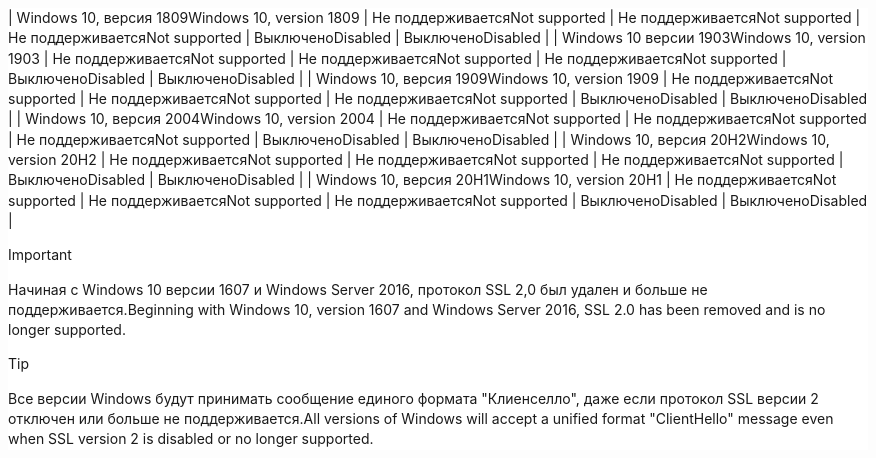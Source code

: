 | <span data-ttu-id="ca0bc-429">Windows 10, версия 1809</span><span class="sxs-lookup"><span data-stu-id="ca0bc-429">Windows 10, version 1809</span></span>                              | <span data-ttu-id="ca0bc-430">Не поддерживается</span><span class="sxs-lookup"><span data-stu-id="ca0bc-430">Not supported</span></span> | <span data-ttu-id="ca0bc-431">Не поддерживается</span><span class="sxs-lookup"><span data-stu-id="ca0bc-431">Not supported</span></span> | <span data-ttu-id="ca0bc-432">Не поддерживается</span><span class="sxs-lookup"><span data-stu-id="ca0bc-432">Not supported</span></span> | <span data-ttu-id="ca0bc-433">Выключено</span><span class="sxs-lookup"><span data-stu-id="ca0bc-433">Disabled</span></span>    | <span data-ttu-id="ca0bc-434">Выключено</span><span class="sxs-lookup"><span data-stu-id="ca0bc-434">Disabled</span></span>    |
| <span data-ttu-id="ca0bc-435">Windows 10 версии 1903</span><span class="sxs-lookup"><span data-stu-id="ca0bc-435">Windows 10, version 1903</span></span>                              | <span data-ttu-id="ca0bc-436">Не поддерживается</span><span class="sxs-lookup"><span data-stu-id="ca0bc-436">Not supported</span></span> | <span data-ttu-id="ca0bc-437">Не поддерживается</span><span class="sxs-lookup"><span data-stu-id="ca0bc-437">Not supported</span></span> | <span data-ttu-id="ca0bc-438">Не поддерживается</span><span class="sxs-lookup"><span data-stu-id="ca0bc-438">Not supported</span></span> | <span data-ttu-id="ca0bc-439">Выключено</span><span class="sxs-lookup"><span data-stu-id="ca0bc-439">Disabled</span></span>    | <span data-ttu-id="ca0bc-440">Выключено</span><span class="sxs-lookup"><span data-stu-id="ca0bc-440">Disabled</span></span>    |
| <span data-ttu-id="ca0bc-441">Windows 10, версия 1909</span><span class="sxs-lookup"><span data-stu-id="ca0bc-441">Windows 10, version 1909</span></span>                              | <span data-ttu-id="ca0bc-442">Не поддерживается</span><span class="sxs-lookup"><span data-stu-id="ca0bc-442">Not supported</span></span> | <span data-ttu-id="ca0bc-443">Не поддерживается</span><span class="sxs-lookup"><span data-stu-id="ca0bc-443">Not supported</span></span> | <span data-ttu-id="ca0bc-444">Не поддерживается</span><span class="sxs-lookup"><span data-stu-id="ca0bc-444">Not supported</span></span> | <span data-ttu-id="ca0bc-445">Выключено</span><span class="sxs-lookup"><span data-stu-id="ca0bc-445">Disabled</span></span>    | <span data-ttu-id="ca0bc-446">Выключено</span><span class="sxs-lookup"><span data-stu-id="ca0bc-446">Disabled</span></span>    |
| <span data-ttu-id="ca0bc-447">Windows 10, версия 2004</span><span class="sxs-lookup"><span data-stu-id="ca0bc-447">Windows 10, version 2004</span></span>                              | <span data-ttu-id="ca0bc-448">Не поддерживается</span><span class="sxs-lookup"><span data-stu-id="ca0bc-448">Not supported</span></span> | <span data-ttu-id="ca0bc-449">Не поддерживается</span><span class="sxs-lookup"><span data-stu-id="ca0bc-449">Not supported</span></span> | <span data-ttu-id="ca0bc-450">Не поддерживается</span><span class="sxs-lookup"><span data-stu-id="ca0bc-450">Not supported</span></span> | <span data-ttu-id="ca0bc-451">Выключено</span><span class="sxs-lookup"><span data-stu-id="ca0bc-451">Disabled</span></span>    | <span data-ttu-id="ca0bc-452">Выключено</span><span class="sxs-lookup"><span data-stu-id="ca0bc-452">Disabled</span></span>    |
| <span data-ttu-id="ca0bc-453">Windows 10, версия 20H2</span><span class="sxs-lookup"><span data-stu-id="ca0bc-453">Windows 10, version 20H2</span></span>                              | <span data-ttu-id="ca0bc-454">Не поддерживается</span><span class="sxs-lookup"><span data-stu-id="ca0bc-454">Not supported</span></span> | <span data-ttu-id="ca0bc-455">Не поддерживается</span><span class="sxs-lookup"><span data-stu-id="ca0bc-455">Not supported</span></span> | <span data-ttu-id="ca0bc-456">Не поддерживается</span><span class="sxs-lookup"><span data-stu-id="ca0bc-456">Not supported</span></span> | <span data-ttu-id="ca0bc-457">Выключено</span><span class="sxs-lookup"><span data-stu-id="ca0bc-457">Disabled</span></span>    | <span data-ttu-id="ca0bc-458">Выключено</span><span class="sxs-lookup"><span data-stu-id="ca0bc-458">Disabled</span></span>    |
| <span data-ttu-id="ca0bc-459">Windows 10, версия 20H1</span><span class="sxs-lookup"><span data-stu-id="ca0bc-459">Windows 10, version 20H1</span></span>                              | <span data-ttu-id="ca0bc-460">Не поддерживается</span><span class="sxs-lookup"><span data-stu-id="ca0bc-460">Not supported</span></span> | <span data-ttu-id="ca0bc-461">Не поддерживается</span><span class="sxs-lookup"><span data-stu-id="ca0bc-461">Not supported</span></span> | <span data-ttu-id="ca0bc-462">Не поддерживается</span><span class="sxs-lookup"><span data-stu-id="ca0bc-462">Not supported</span></span> | <span data-ttu-id="ca0bc-463">Выключено</span><span class="sxs-lookup"><span data-stu-id="ca0bc-463">Disabled</span></span>    | <span data-ttu-id="ca0bc-464">Выключено</span><span class="sxs-lookup"><span data-stu-id="ca0bc-464">Disabled</span></span>    |


> [!IMPORTANT]
> <span data-ttu-id="ca0bc-465">Начиная с Windows 10 версии 1607 и Windows Server 2016, протокол SSL 2,0 был удален и больше не поддерживается.</span><span class="sxs-lookup"><span data-stu-id="ca0bc-465">Beginning with Windows 10, version 1607 and Windows Server 2016, SSL 2.0 has been removed and is no longer supported.</span></span>

> [!TIP]  
> <span data-ttu-id="ca0bc-466">Все версии Windows будут принимать сообщение единого формата "Клиенселло", даже если протокол SSL версии 2 отключен или больше не поддерживается.</span><span class="sxs-lookup"><span data-stu-id="ca0bc-466">All versions of Windows will accept a unified format "ClientHello" message even when SSL version 2 is disabled or no longer supported.</span></span>

